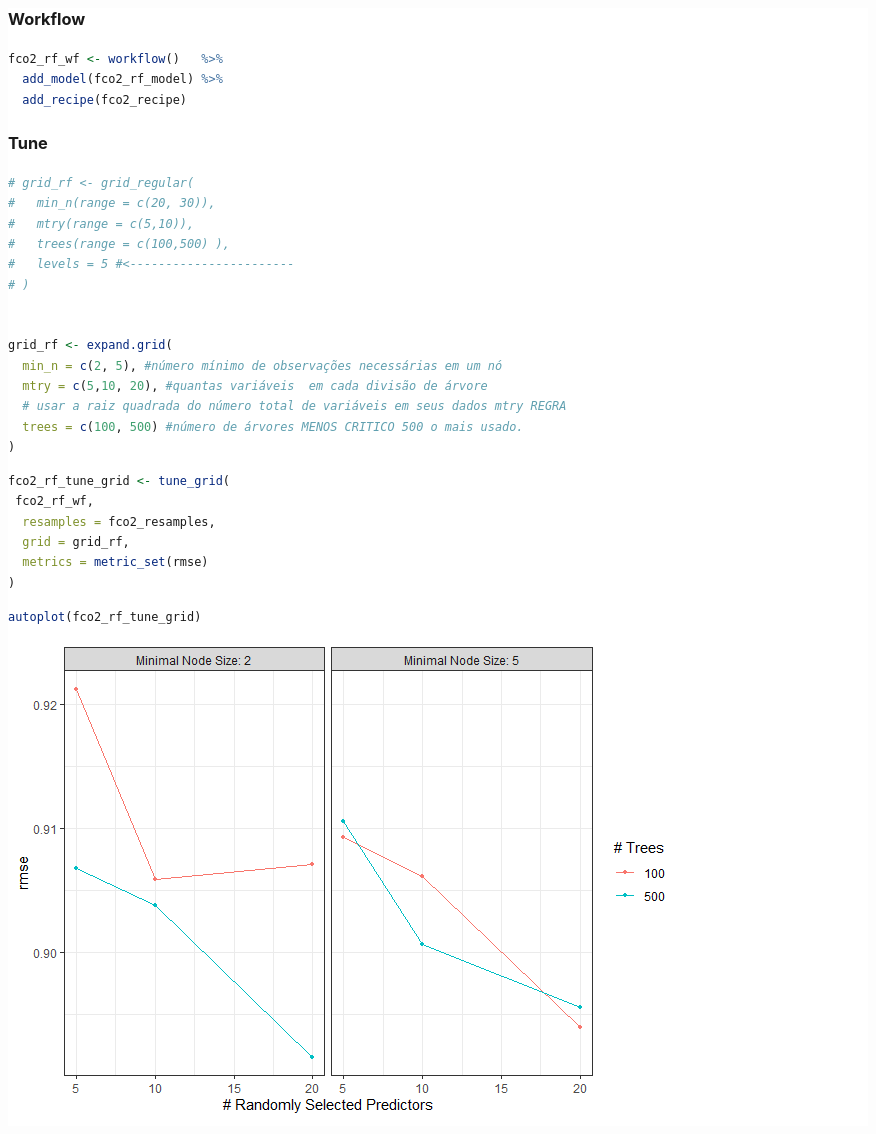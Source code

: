 ### Workflow

``` r
fco2_rf_wf <- workflow()   %>%  
  add_model(fco2_rf_model) %>%  
  add_recipe(fco2_recipe)
```

### Tune

``` r
# grid_rf <- grid_regular(
#   min_n(range = c(20, 30)),
#   mtry(range = c(5,10)),
#   trees(range = c(100,500) ),
#   levels = 5 #<-----------------------
# )


grid_rf <- expand.grid(
  min_n = c(2, 5), #número mínimo de observações necessárias em um nó
  mtry = c(5,10, 20), #quantas variáveis  em cada divisão de árvore
  # usar a raiz quadrada do número total de variáveis em seus dados mtry REGRA
  trees = c(100, 500) #número de árvores MENOS CRITICO 500 o mais usado.
)
```

``` r
fco2_rf_tune_grid <- tune_grid(
 fco2_rf_wf,
  resamples = fco2_resamples,
  grid = grid_rf,
  metrics = metric_set(rmse)
)
```

``` r
autoplot(fco2_rf_tune_grid)
```

![](temporal_files/figure-gfm/unnamed-chunk-92-1.png)
